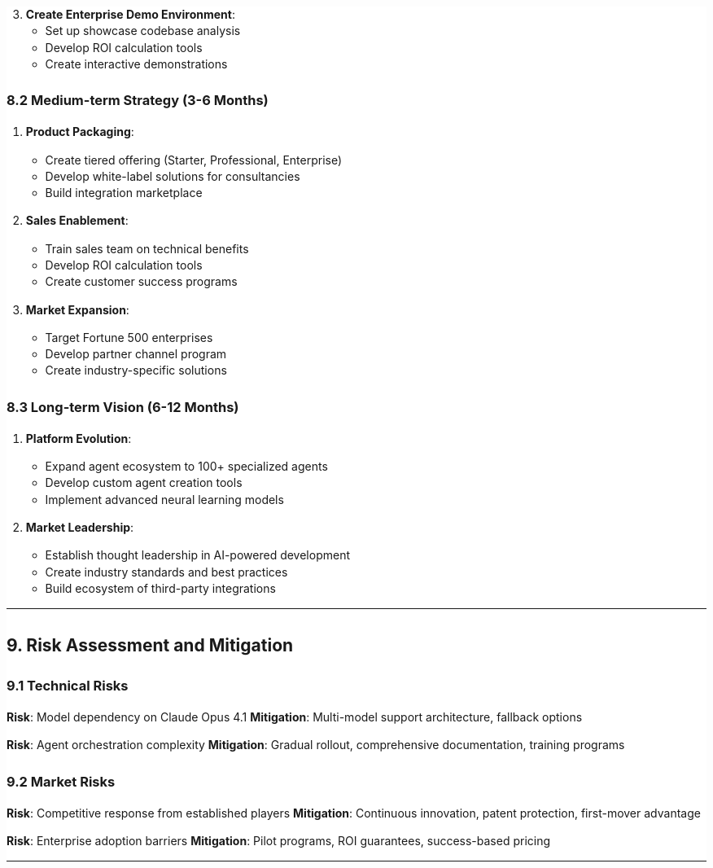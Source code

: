 3. **Create Enterprise Demo Environment**:
   - Set up showcase codebase analysis
   - Develop ROI calculation tools
   - Create interactive demonstrations

### 8.2 Medium-term Strategy (3-6 Months)

1. **Product Packaging**:
   - Create tiered offering (Starter, Professional, Enterprise)
   - Develop white-label solutions for consultancies
   - Build integration marketplace

2. **Sales Enablement**:
   - Train sales team on technical benefits
   - Develop ROI calculation tools
   - Create customer success programs

3. **Market Expansion**:
   - Target Fortune 500 enterprises
   - Develop partner channel program
   - Create industry-specific solutions

### 8.3 Long-term Vision (6-12 Months)

1. **Platform Evolution**:
   - Expand agent ecosystem to 100+ specialized agents
   - Develop custom agent creation tools
   - Implement advanced neural learning models

2. **Market Leadership**:
   - Establish thought leadership in AI-powered development
   - Create industry standards and best practices
   - Build ecosystem of third-party integrations

---

## 9. Risk Assessment and Mitigation

### 9.1 Technical Risks

**Risk**: Model dependency on Claude Opus 4.1
**Mitigation**: Multi-model support architecture, fallback options

**Risk**: Agent orchestration complexity
**Mitigation**: Gradual rollout, comprehensive documentation, training programs

### 9.2 Market Risks

**Risk**: Competitive response from established players
**Mitigation**: Continuous innovation, patent protection, first-mover advantage

**Risk**: Enterprise adoption barriers
**Mitigation**: Pilot programs, ROI guarantees, success-based pricing

---